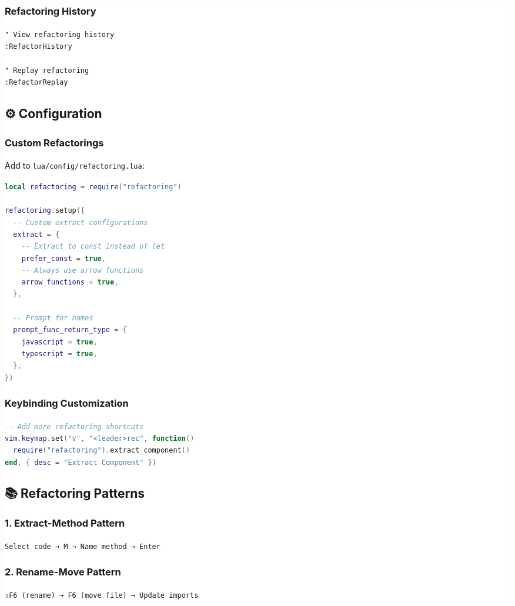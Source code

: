### Refactoring History
```vim
" View refactoring history
:RefactorHistory

" Replay refactoring
:RefactorReplay
```

## ⚙️ Configuration

### Custom Refactorings

Add to `lua/config/refactoring.lua`:

```lua
local refactoring = require("refactoring")

refactoring.setup({
  -- Custom extract configurations
  extract = {
    -- Extract to const instead of let
    prefer_const = true,
    -- Always use arrow functions
    arrow_functions = true,
  },
  
  -- Prompt for names
  prompt_func_return_type = {
    javascript = true,
    typescript = true,
  },
})
```

### Keybinding Customization

```lua
-- Add more refactoring shortcuts
vim.keymap.set("v", "<leader>rec", function()
  require("refactoring").extract_component()
end, { desc = "Extract Component" })
```

## 📚 Refactoring Patterns

### 1. Extract-Method Pattern
```
Select code → M → Name method → Enter
```

### 2. Rename-Move Pattern
```
⇧F6 (rename) → F6 (move file) → Update imports
```
